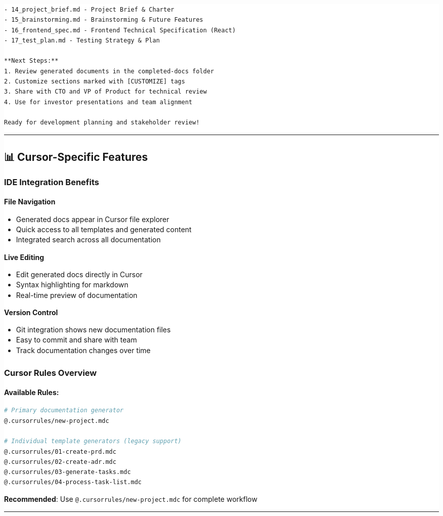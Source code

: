```
- 14_project_brief.md - Project Brief & Charter
- 15_brainstorming.md - Brainstorming & Future Features
- 16_frontend_spec.md - Frontend Technical Specification (React)
- 17_test_plan.md - Testing Strategy & Plan

**Next Steps:**
1. Review generated documents in the completed-docs folder
2. Customize sections marked with [CUSTOMIZE] tags
3. Share with CTO and VP of Product for technical review
4. Use for investor presentations and team alignment

Ready for development planning and stakeholder review!
```

---

## 📊 Cursor-Specific Features

### IDE Integration Benefits

**File Navigation**
- Generated docs appear in Cursor file explorer
- Quick access to all templates and generated content
- Integrated search across all documentation

**Live Editing**
- Edit generated docs directly in Cursor
- Syntax highlighting for markdown
- Real-time preview of documentation

**Version Control**
- Git integration shows new documentation files
- Easy to commit and share with team
- Track documentation changes over time

### Cursor Rules Overview

**Available Rules:**
```bash
# Primary documentation generator
@.cursorrules/new-project.mdc

# Individual template generators (legacy support)
@.cursorrules/01-create-prd.mdc
@.cursorrules/02-create-adr.mdc
@.cursorrules/03-generate-tasks.mdc
@.cursorrules/04-process-task-list.mdc
```

**Recommended**: Use `@.cursorrules/new-project.mdc` for complete workflow

---
